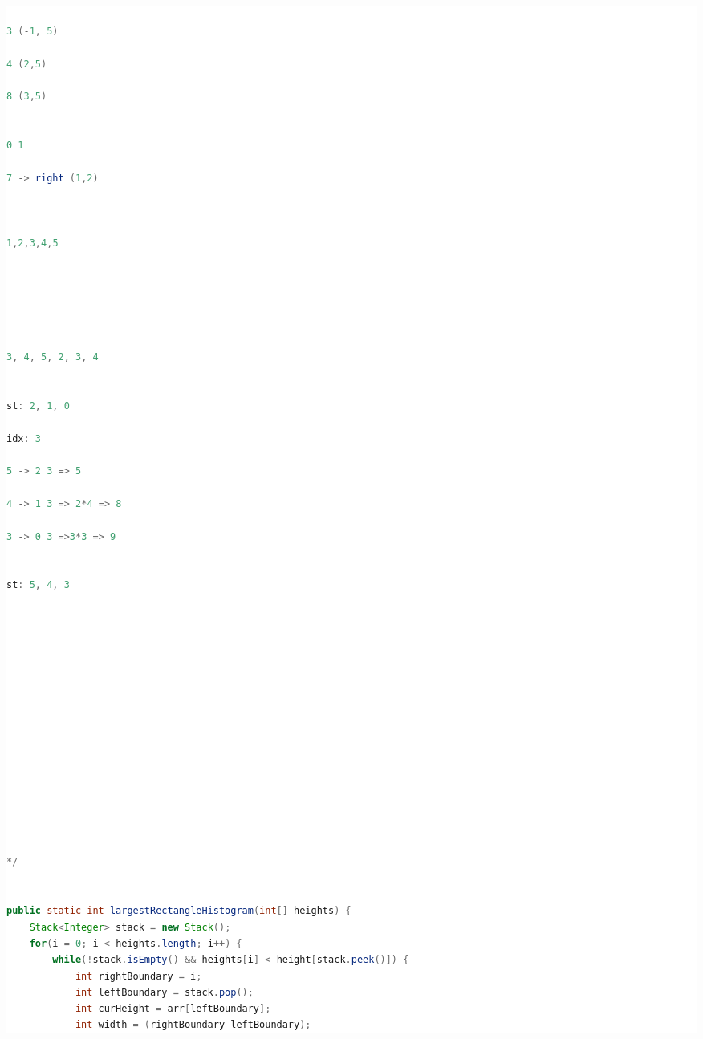 ```java

3 (-1, 5)

4 (2,5)

8 (3,5)


0 1 

7 -> right (1,2)



1,2,3,4,5






3, 4, 5, 2, 3, 4


st: 2, 1, 0

idx: 3

5 -> 2 3 => 5

4 -> 1 3 => 2*4 => 8

3 -> 0 3 =>3*3 => 9


st: 5, 4, 3
















*/


public static int largestRectangleHistogram(int[] heights) {
	Stack<Integer> stack = new Stack();
	for(i = 0; i < heights.length; i++) {
		while(!stack.isEmpty() && heights[i] < height[stack.peek()]) {
			int rightBoundary = i;
			int leftBoundary = stack.pop();
			int curHeight = arr[leftBoundary];
			int width = (rightBoundary-leftBoundary);
```